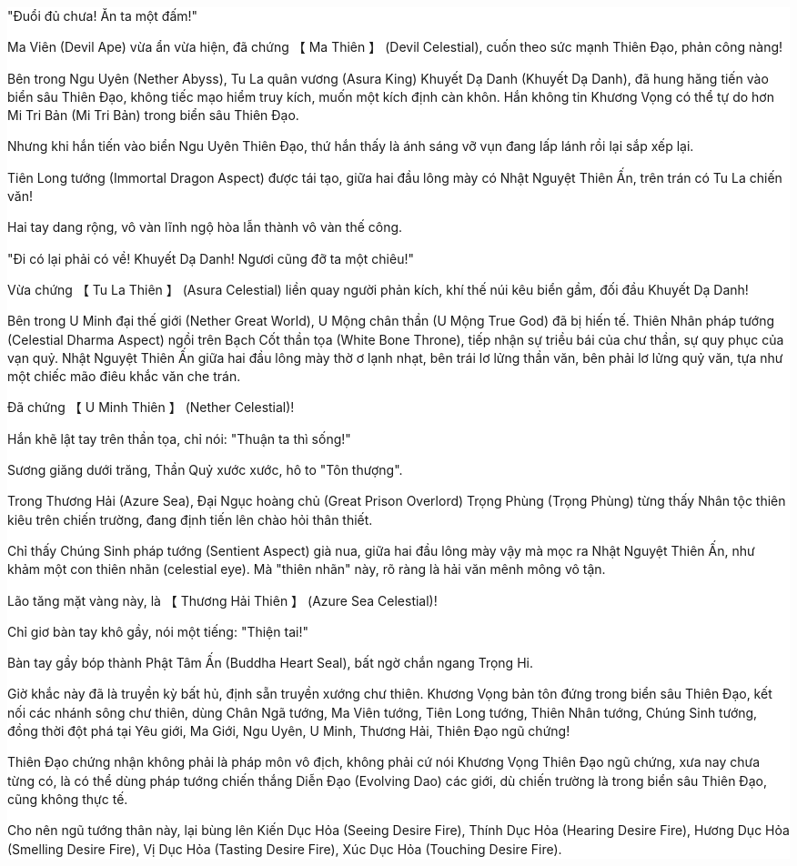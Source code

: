 "Đuổi đủ chưa! Ăn ta một đấm!"

Ma Viên (Devil Ape) vừa ẩn vừa hiện, đã chứng 【 Ma Thiên 】 (Devil Celestial), cuốn theo sức mạnh Thiên Đạo, phản công nàng!

Bên trong Ngu Uyên (Nether Abyss), Tu La quân vương (Asura King) Khuyết Dạ Danh (Khuyết Dạ Danh), đã hung hăng tiến vào biển sâu Thiên Đạo, không tiếc mạo hiểm truy kích, muốn một kích định càn khôn. Hắn không tin Khương Vọng có thể tự do hơn Mi Tri Bản (Mi Tri Bản) trong biển sâu Thiên Đạo.

Nhưng khi hắn tiến vào biển Ngu Uyên Thiên Đạo, thứ hắn thấy là ánh sáng vỡ vụn đang lấp lánh rồi lại sắp xếp lại.

Tiên Long tướng (Immortal Dragon Aspect) được tái tạo, giữa hai đầu lông mày có Nhật Nguyệt Thiên Ấn, trên trán có Tu La chiến văn!

Hai tay dang rộng, vô vàn lĩnh ngộ hòa lẫn thành vô vàn thế công.

"Đi có lại phải có về! Khuyết Dạ Danh! Ngươi cũng đỡ ta một chiêu!"

Vừa chứng 【 Tu La Thiên 】 (Asura Celestial) liền quay người phản kích, khí thế núi kêu biển gầm, đối đầu Khuyết Dạ Danh!

Bên trong U Minh đại thế giới (Nether Great World), U Mộng chân thần (U Mộng True God) đã bị hiến tế. Thiên Nhân pháp tướng (Celestial Dharma Aspect) ngồi trên Bạch Cốt thần tọa (White Bone Throne), tiếp nhận sự triều bái của chư thần, sự quy phục của vạn quỷ. Nhật Nguyệt Thiên Ấn giữa hai đầu lông mày thờ ơ lạnh nhạt, bên trái lơ lửng thần văn, bên phải lơ lửng quỷ văn, tựa như một chiếc mão điêu khắc văn che trán.

Đã chứng 【 U Minh Thiên 】 (Nether Celestial)!

Hắn khẽ lật tay trên thần tọa, chỉ nói: "Thuận ta thì sống!"

Sương giăng dưới trăng, Thần Quỷ xước xước, hô to "Tôn thượng".

Trong Thương Hải (Azure Sea), Đại Ngục hoàng chủ (Great Prison Overlord) Trọng Phùng (Trọng Phùng) từng thấy Nhân tộc thiên kiêu trên chiến trường, đang định tiến lên chào hỏi thân thiết.

Chỉ thấy Chúng Sinh pháp tướng (Sentient Aspect) già nua, giữa hai đầu lông mày vậy mà mọc ra Nhật Nguyệt Thiên Ấn, như khảm một con thiên nhãn (celestial eye). Mà "thiên nhãn" này, rõ ràng là hải văn mênh mông vô tận.

Lão tăng mặt vàng này, là 【 Thương Hải Thiên 】 (Azure Sea Celestial)!

Chỉ giơ bàn tay khô gầy, nói một tiếng: "Thiện tai!"

Bàn tay gầy bóp thành Phật Tâm Ấn (Buddha Heart Seal), bất ngờ chắn ngang Trọng Hi.

Giờ khắc này đã là truyền kỳ bất hủ, định sẵn truyền xướng chư thiên. Khương Vọng bản tôn đứng trong biển sâu Thiên Đạo, kết nối các nhánh sông chư thiên, dùng Chân Ngã tướng, Ma Viên tướng, Tiên Long tướng, Thiên Nhân tướng, Chúng Sinh tướng, đồng thời đột phá tại Yêu giới, Ma Giới, Ngu Uyên, U Minh, Thương Hải, Thiên Đạo ngũ chứng!

Thiên Đạo chứng nhận không phải là pháp môn vô địch, không phải cứ nói Khương Vọng Thiên Đạo ngũ chứng, xưa nay chưa từng có, là có thể dùng pháp tướng chiến thắng Diễn Đạo (Evolving Dao) các giới, dù chiến trường là trong biển sâu Thiên Đạo, cũng không thực tế.

Cho nên ngũ tướng thân này, lại bùng lên Kiến Dục Hỏa (Seeing Desire Fire), Thính Dục Hỏa (Hearing Desire Fire), Hương Dục Hỏa (Smelling Desire Fire), Vị Dục Hỏa (Tasting Desire Fire), Xúc Dục Hỏa (Touching Desire Fire).
